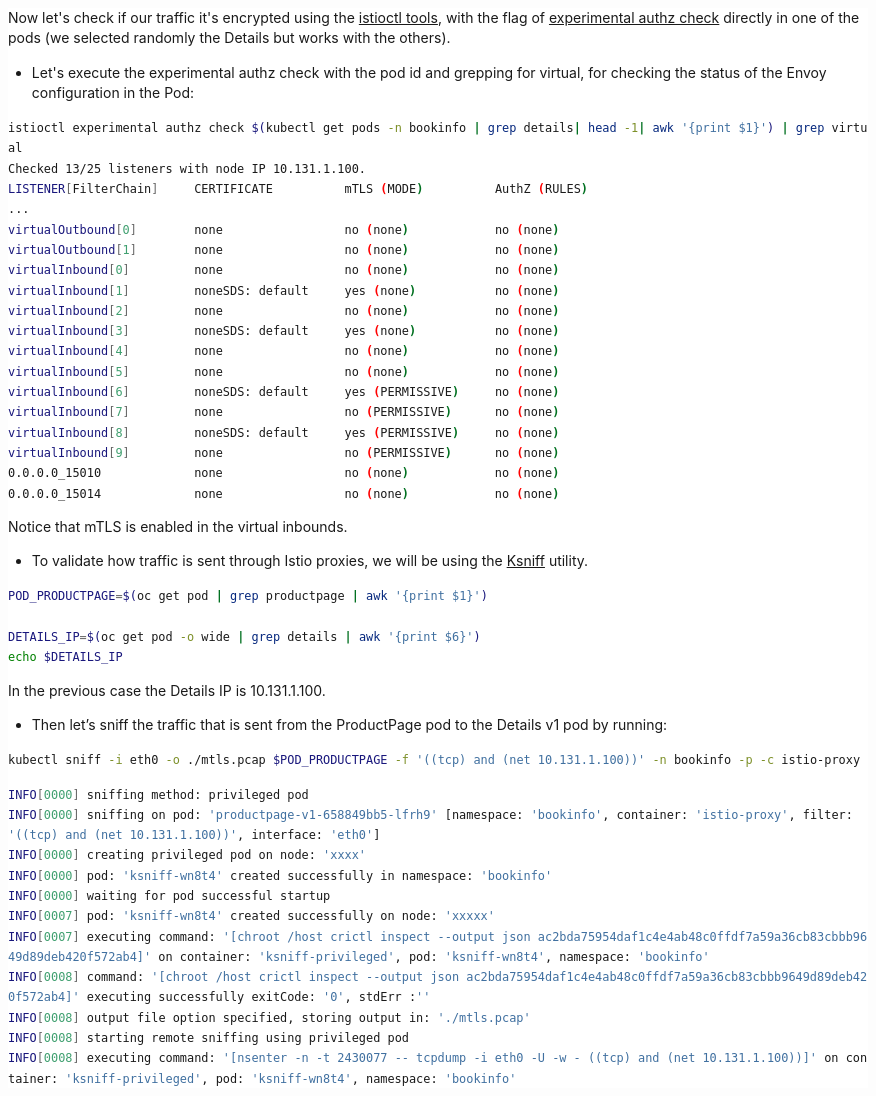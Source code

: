 Now let's check if our traffic it's encrypted using the [istioctl tools](https://istio.io/latest/docs/setup/getting-started/#download), with the flag of [experimental authz check](https://istio.io/latest/docs/reference/commands/istioctl/#istioctl-experimental-authz-check) directly in one of the pods (we selected randomly the Details but works with the others).

* Let's execute the experimental authz check with the pod id and grepping for virtual, for checking the status of the Envoy configuration in the Pod:

```sh
istioctl experimental authz check $(kubectl get pods -n bookinfo | grep details| head -1| awk '{print $1}') | grep virtual
Checked 13/25 listeners with node IP 10.131.1.100.
LISTENER[FilterChain]     CERTIFICATE          mTLS (MODE)          AuthZ (RULES)
...
virtualOutbound[0]        none                 no (none)            no (none)
virtualOutbound[1]        none                 no (none)            no (none)
virtualInbound[0]         none                 no (none)            no (none)
virtualInbound[1]         noneSDS: default     yes (none)           no (none)
virtualInbound[2]         none                 no (none)            no (none)
virtualInbound[3]         noneSDS: default     yes (none)           no (none)
virtualInbound[4]         none                 no (none)            no (none)
virtualInbound[5]         none                 no (none)            no (none)
virtualInbound[6]         noneSDS: default     yes (PERMISSIVE)     no (none)
virtualInbound[7]         none                 no (PERMISSIVE)      no (none)
virtualInbound[8]         noneSDS: default     yes (PERMISSIVE)     no (none)
virtualInbound[9]         none                 no (PERMISSIVE)      no (none)
0.0.0.0_15010             none                 no (none)            no (none)
0.0.0.0_15014             none                 no (none)            no (none)
```

Notice that mTLS is enabled in the virtual inbounds.

* To validate how traffic is sent through Istio proxies, we will be using the [Ksniff](https://github.com/eldadru/ksniff) utility.

```sh
POD_PRODUCTPAGE=$(oc get pod | grep productpage | awk '{print $1}')

DETAILS_IP=$(oc get pod -o wide | grep details | awk '{print $6}')
echo $DETAILS_IP
```

In the previous case the Details IP is 10.131.1.100.

* Then let’s sniff the traffic that is sent from the ProductPage pod to the Details v1 pod by running:

```sh
kubectl sniff -i eth0 -o ./mtls.pcap $POD_PRODUCTPAGE -f '((tcp) and (net 10.131.1.100))' -n bookinfo -p -c istio-proxy
```

```sh
INFO[0000] sniffing method: privileged pod
INFO[0000] sniffing on pod: 'productpage-v1-658849bb5-lfrh9' [namespace: 'bookinfo', container: 'istio-proxy', filter: '((tcp) and (net 10.131.1.100))', interface: 'eth0']
INFO[0000] creating privileged pod on node: 'xxxx'
INFO[0000] pod: 'ksniff-wn8t4' created successfully in namespace: 'bookinfo'
INFO[0000] waiting for pod successful startup
INFO[0007] pod: 'ksniff-wn8t4' created successfully on node: 'xxxxx'
INFO[0007] executing command: '[chroot /host crictl inspect --output json ac2bda75954daf1c4e4ab48c0ffdf7a59a36cb83cbbb9649d89deb420f572ab4]' on container: 'ksniff-privileged', pod: 'ksniff-wn8t4', namespace: 'bookinfo'
INFO[0008] command: '[chroot /host crictl inspect --output json ac2bda75954daf1c4e4ab48c0ffdf7a59a36cb83cbbb9649d89deb420f572ab4]' executing successfully exitCode: '0', stdErr :''
INFO[0008] output file option specified, storing output in: './mtls.pcap'
INFO[0008] starting remote sniffing using privileged pod
INFO[0008] executing command: '[nsenter -n -t 2430077 -- tcpdump -i eth0 -U -w - ((tcp) and (net 10.131.1.100))]' on container: 'ksniff-privileged', pod: 'ksniff-wn8t4', namespace: 'bookinfo'
```